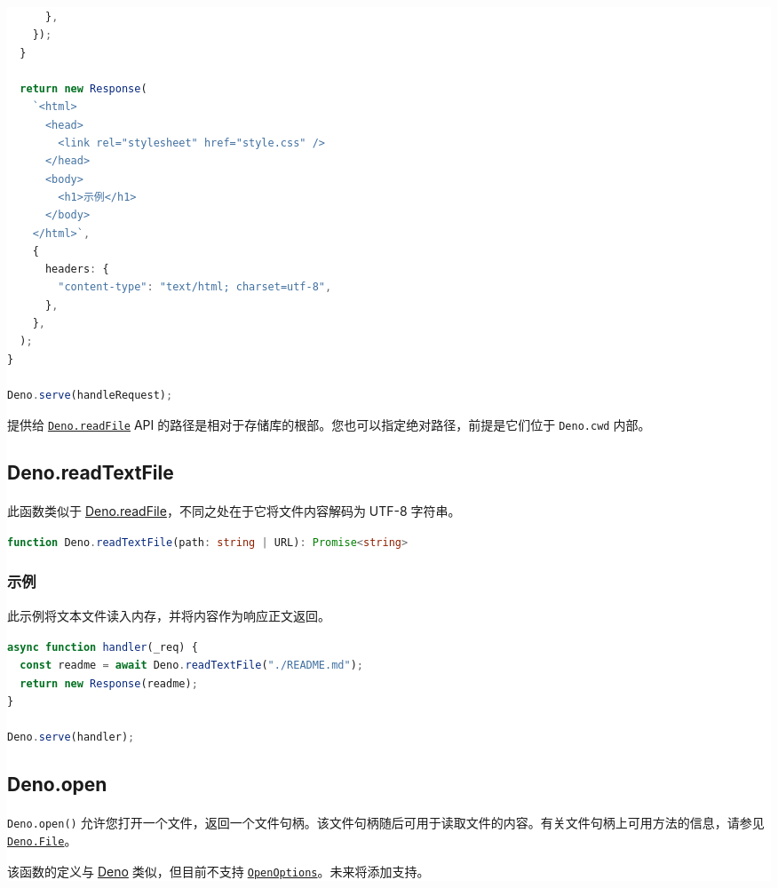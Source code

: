 ```ts
      },
    });
  }

  return new Response(
    `<html>
      <head>
        <link rel="stylesheet" href="style.css" />
      </head>
      <body>
        <h1>示例</h1>
      </body>
    </html>`,
    {
      headers: {
        "content-type": "text/html; charset=utf-8",
      },
    },
  );
}

Deno.serve(handleRequest);
```

提供给 [`Deno.readFile`](https://docs.deno.com/api/deno/~/Deno.readFile) API 的路径是相对于存储库的根部。您也可以指定绝对路径，前提是它们位于 `Deno.cwd` 内部。

## Deno.readTextFile

此函数类似于 [Deno.readFile](#Deno.readFile)，不同之处在于它将文件内容解码为 UTF-8 字符串。

```ts
function Deno.readTextFile(path: string | URL): Promise<string>
```

### 示例

此示例将文本文件读入内存，并将内容作为响应正文返回。

```js
async function handler(_req) {
  const readme = await Deno.readTextFile("./README.md");
  return new Response(readme);
}

Deno.serve(handler);
```

## Deno.open

`Deno.open()` 允许您打开一个文件，返回一个文件句柄。该文件句柄随后可用于读取文件的内容。有关文件句柄上可用方法的信息，请参见 [`Deno.File`](#deno.file)。

该函数的定义与 [Deno](https://docs.deno.com/api/deno/~/Deno.open) 类似，但目前不支持 [`OpenOptions`](https://docs.deno.com/api/deno/~/Deno.OpenOptions)。未来将添加支持。
